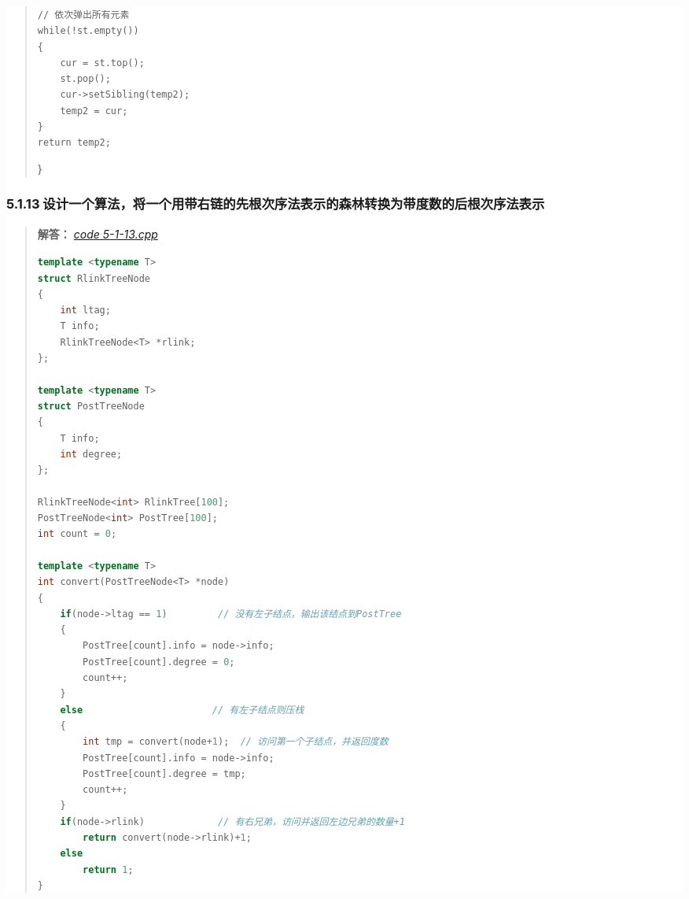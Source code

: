 >     // 依次弹出所有元素
>     while(!st.empty())
>     {
>         cur = st.top();
>         st.pop();
>         cur->setSibling(temp2);
>         temp2 = cur;
>     }
>     return temp2;
> }
> ```

### 5.1.13 设计一个算法，将一个用带右链的先根次序法表示的森林转换为带度数的后根次序法表示

> **解答：** _[code 5-1-13.cpp](./src/exercise3_zhangming/5-1-13.cpp)_
>
> ```cpp
> template <typename T>
> struct RlinkTreeNode
> {
>     int ltag;
>     T info;
>     RlinkTreeNode<T> *rlink;
> };
>
> template <typename T>
> struct PostTreeNode
> {
>     T info;
>     int degree;
> };
>
> RlinkTreeNode<int> RlinkTree[100];
> PostTreeNode<int> PostTree[100];
> int count = 0;
>
> template <typename T>
> int convert(PostTreeNode<T> *node)
> {
>     if(node->ltag == 1)         // 没有左子结点，输出该结点到PostTree
>     {
>         PostTree[count].info = node->info;
>         PostTree[count].degree = 0;
>         count++;
>     }
>     else                       // 有左子结点则压栈
>     {
>         int tmp = convert(node+1);  // 访问第一个子结点，并返回度数
>         PostTree[count].info = node->info;
>         PostTree[count].degree = tmp;
>         count++;
>     }
>     if(node->rlink)             // 有右兄弟，访问并返回左边兄弟的数量+1
>         return convert(node->rlink)+1;
>     else
>         return 1;
> }
> ```
